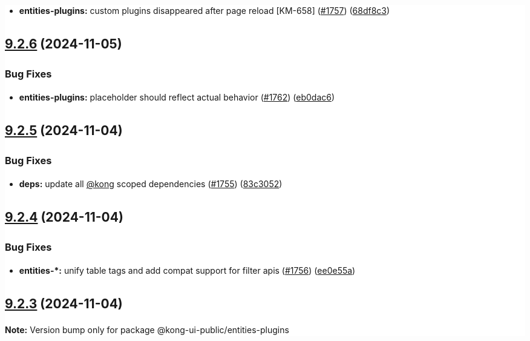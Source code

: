 * **entities-plugins:** custom plugins disappeared after page reload [KM-658] ([#1757](https://github.com/Kong/public-ui-components/issues/1757)) ([68df8c3](https://github.com/Kong/public-ui-components/commit/68df8c3aa9110f73ea67ff3635b3f879b77fedb4))





## [9.2.6](https://github.com/Kong/public-ui-components/compare/@kong-ui-public/entities-plugins@9.2.5...@kong-ui-public/entities-plugins@9.2.6) (2024-11-05)


### Bug Fixes

* **entities-plugins:** placeholder should reflect actual behavior ([#1762](https://github.com/Kong/public-ui-components/issues/1762)) ([eb0dac6](https://github.com/Kong/public-ui-components/commit/eb0dac60857f0533093dd35f5f36d5c4cc58721d))





## [9.2.5](https://github.com/Kong/public-ui-components/compare/@kong-ui-public/entities-plugins@9.2.4...@kong-ui-public/entities-plugins@9.2.5) (2024-11-04)


### Bug Fixes

* **deps:** update all [@kong](https://github.com/kong) scoped dependencies ([#1755](https://github.com/Kong/public-ui-components/issues/1755)) ([83c3052](https://github.com/Kong/public-ui-components/commit/83c30522c5e529a3af05c0c217b1e14865148326))





## [9.2.4](https://github.com/Kong/public-ui-components/compare/@kong-ui-public/entities-plugins@9.2.3...@kong-ui-public/entities-plugins@9.2.4) (2024-11-04)


### Bug Fixes

* **entities-*:** unify table tags and add compat support for filter apis ([#1756](https://github.com/Kong/public-ui-components/issues/1756)) ([ee0e55a](https://github.com/Kong/public-ui-components/commit/ee0e55ad95926acbb81ec8837d15fd98d8e2a8a0))





## [9.2.3](https://github.com/Kong/public-ui-components/compare/@kong-ui-public/entities-plugins@9.2.2...@kong-ui-public/entities-plugins@9.2.3) (2024-11-04)

**Note:** Version bump only for package @kong-ui-public/entities-plugins
